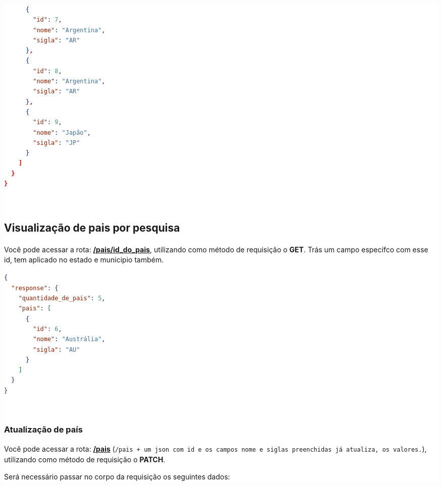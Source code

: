 ```json
      {
        "id": 7,
        "nome": "Argentina",
        "sigla": "AR"
      },
      {
        "id": 8,
        "nome": "Argentina",
        "sigla": "AR"
      },
      {
        "id": 9,
        "nome": "Japão",
        "sigla": "JP"
      }
    ]
  }
}
```

<br/>

## Visualização de pais por pesquisa

Você pode acessar a rota: **[/pais/id_do_pais](http://localhost:3000/pais/6)**, utilizando como método de requisição o **GET**. Trás um campo específco com esse id, tem aplicado no estado e municipio também.

```json
{
  "response": {
    "quantidade_de_pais": 5,
    "pais": [
      {
        "id": 6,
        "nome": "Austrália",
        "sigla": "AU"
      }
    ]
  }
}
```

<br/>

### Atualização de país

Você pode acessar a rota: **[/pais](http://localhost:3000/pais)** (`/pais + um json com id e os campos nome e siglas preenchidas já atualiza, os valores.`), utilizando como método de requisição o **PATCH**.

Será necessário passar no corpo da requisição os seguintes dados:
